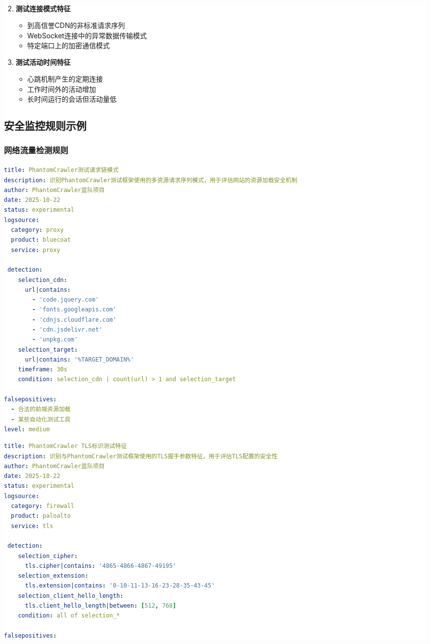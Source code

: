 2. **测试连接模式特征**
   - 到高信誉CDN的非标准请求序列
   - WebSocket连接中的异常数据传输模式
   - 特定端口上的加密通信模式

3. **测试活动时间特征**
   - 心跳机制产生的定期连接
   - 工作时间外的活动增加
   - 长时间运行的会话但活动量低

## 安全监控规则示例

### 网络流量检测规则

```yaml
title: PhantomCrawler测试请求链模式
description: 识别PhantomCrawler测试框架使用的多资源请求序列模式，用于评估网站的资源加载安全机制
author: PhantomCrawler蓝队项目
date: 2025-10-22
status: experimental
logsource:
  category: proxy
  product: bluecoat
  service: proxy

 detection:
    selection_cdn:
      url|contains:
        - 'code.jquery.com'
        - 'fonts.googleapis.com'
        - 'cdnjs.cloudflare.com'
        - 'cdn.jsdelivr.net'
        - 'unpkg.com'
    selection_target:
      url|contains: '%TARGET_DOMAIN%'
    timeframe: 30s
    condition: selection_cdn | count(url) > 1 and selection_target

falsepositives:
  - 合法的前端资源加载
  - 某些自动化测试工具
level: medium
```

```yaml
title: PhantomCrawler TLS标识测试特征
description: 识别与PhantomCrawler测试框架使用的TLS握手参数特征，用于评估TLS配置的安全性
author: PhantomCrawler蓝队项目
date: 2025-10-22
status: experimental
logsource:
  category: firewall
  product: paloalto
  service: tls

 detection:
    selection_cipher:
      tls.cipher|contains: '4865-4866-4867-49195'
    selection_extension:
      tls.extension|contains: '0-10-11-13-16-23-28-35-43-45'
    selection_client_hello_length:
      tls.client_hello_length|between: [512, 768]
    condition: all of selection_*

falsepositives:
```